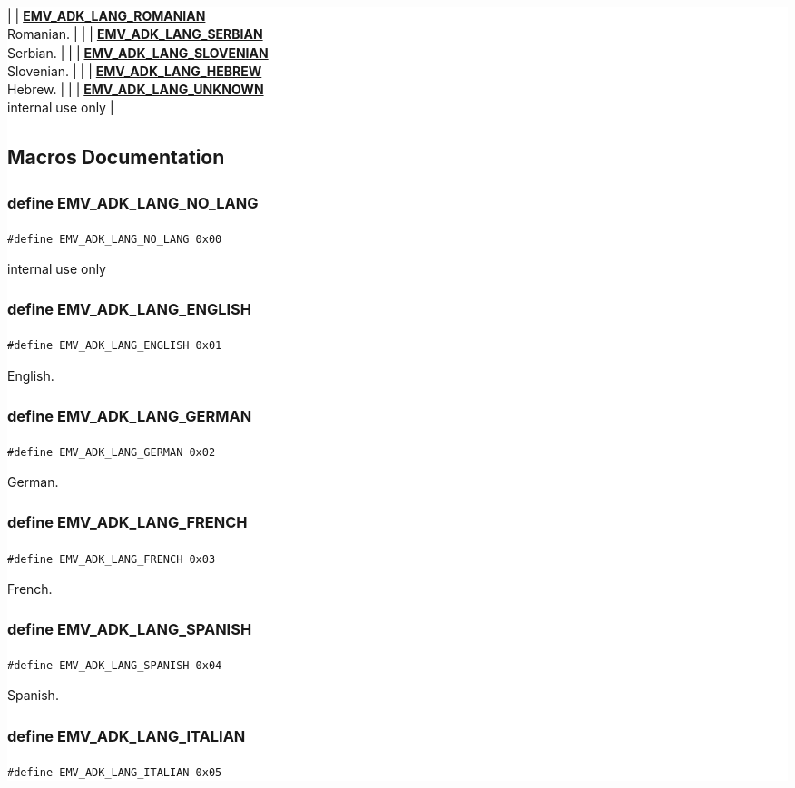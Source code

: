 |  | **[EMV_ADK_LANG_ROMANIAN](group___t_f___l_a_n_g_u_a_g_e_s.md#define-emv-adk-lang-romanian)** <br>Romanian.  |
|  | **[EMV_ADK_LANG_SERBIAN](group___t_f___l_a_n_g_u_a_g_e_s.md#define-emv-adk-lang-serbian)** <br>Serbian.  |
|  | **[EMV_ADK_LANG_SLOVENIAN](group___t_f___l_a_n_g_u_a_g_e_s.md#define-emv-adk-lang-slovenian)** <br>Slovenian.  |
|  | **[EMV_ADK_LANG_HEBREW](group___t_f___l_a_n_g_u_a_g_e_s.md#define-emv-adk-lang-hebrew)** <br>Hebrew.  |
|  | **[EMV_ADK_LANG_UNKNOWN](group___t_f___l_a_n_g_u_a_g_e_s.md#define-emv-adk-lang-unknown)** <br>internal use only  |




## Macros Documentation

### define EMV_ADK_LANG_NO_LANG

```
#define EMV_ADK_LANG_NO_LANG 0x00
```

internal use only 

### define EMV_ADK_LANG_ENGLISH

```
#define EMV_ADK_LANG_ENGLISH 0x01
```

English. 

### define EMV_ADK_LANG_GERMAN

```
#define EMV_ADK_LANG_GERMAN 0x02
```

German. 

### define EMV_ADK_LANG_FRENCH

```
#define EMV_ADK_LANG_FRENCH 0x03
```

French. 

### define EMV_ADK_LANG_SPANISH

```
#define EMV_ADK_LANG_SPANISH 0x04
```

Spanish. 

### define EMV_ADK_LANG_ITALIAN

```
#define EMV_ADK_LANG_ITALIAN 0x05
```
